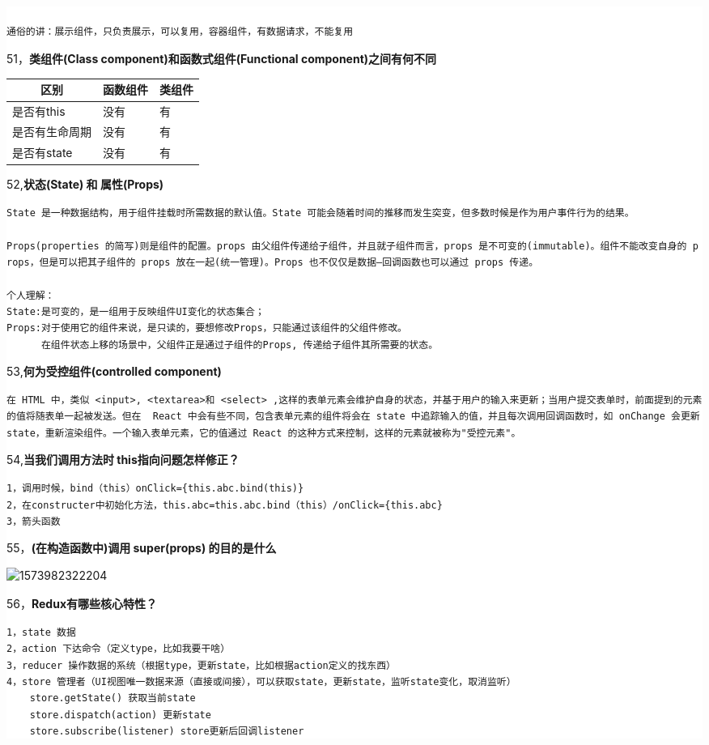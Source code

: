 ```

通俗的讲：展示组件，只负责展示，可以复用，容器组件，有数据请求，不能复用
```

51，**类组件(Class component)和函数式组件(Functional component)之间有何不同**

| 区别           | 函数组件 | 类组件 |
| -------------- | -------- | ------ |
| 是否有this     | 没有     | 有     |
| 是否有生命周期 | 没有     | 有     |
| 是否有state    | 没有     | 有     |

52,**状态(State) 和 属性(Props)**

```
State 是一种数据结构，用于组件挂载时所需数据的默认值。State 可能会随着时间的推移而发生突变，但多数时候是作为用户事件行为的结果。

Props(properties 的简写)则是组件的配置。props 由父组件传递给子组件，并且就子组件而言，props 是不可变的(immutable)。组件不能改变自身的 props，但是可以把其子组件的 props 放在一起(统一管理)。Props 也不仅仅是数据–回调函数也可以通过 props 传递。

个人理解：
State:是可变的，是一组用于反映组件UI变化的状态集合；
Props:对于使用它的组件来说，是只读的，要想修改Props，只能通过该组件的父组件修改。
      在组件状态上移的场景中，父组件正是通过子组件的Props, 传递给子组件其所需要的状态。

```

53,**何为受控组件(controlled component)**       

```
在 HTML 中，类似 <input>, <textarea>和 <select> ,这样的表单元素会维护自身的状态，并基于用户的输入来更新；当用户提交表单时，前面提到的元素的值将随表单一起被发送。但在  React 中会有些不同，包含表单元素的组件将会在 state 中追踪输入的值，并且每次调用回调函数时，如 onChange 会更新  state，重新渲染组件。一个输入表单元素，它的值通过 React 的这种方式来控制，这样的元素就被称为"受控元素"。
```

54,**当我们调用方法时  this指向问题怎样修正？**

```
1，调用时候，bind（this）onClick={this.abc.bind(this)}
2，在constructer中初始化方法，this.abc=this.abc.bind（this）/onClick={this.abc}
3，箭头函数
```

55，**(在构造函数中)调用 super(props) 的目的是什么**

![1573982322204](assets/1573982322204.png)

56，**Redux有哪些核心特性？**	

```
1，state 数据
2，action 下达命令（定义type，比如我要干啥）
3，reducer 操作数据的系统（根据type，更新state，比如根据action定义的找东西）
4，store 管理者（UI视图唯一数据来源（直接或间接），可以获取state，更新state，监听state变化，取消监听）
	store.getState() 获取当前state
	store.dispatch(action) 更新state
	store.subscribe(listener) store更新后回调listener

```
